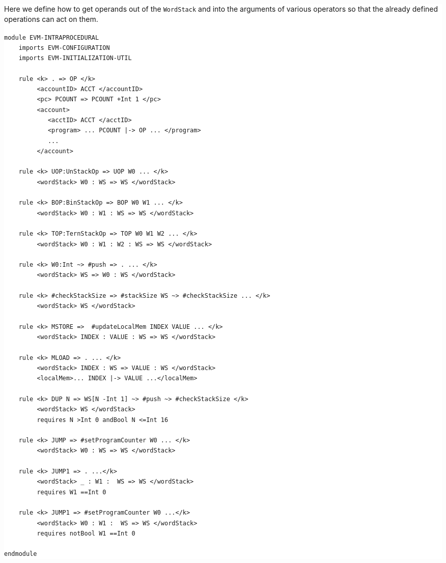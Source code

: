 Here we define how to get operands out of the `WordStack` and into the arguments
of various operators so that the already defined operations can act on them.

```k
module EVM-INTRAPROCEDURAL
    imports EVM-CONFIGURATION
    imports EVM-INITIALIZATION-UTIL

    rule <k> . => OP </k>
         <accountID> ACCT </accountID>
         <pc> PCOUNT => PCOUNT +Int 1 </pc>
         <account>
            <acctID> ACCT </acctID>
            <program> ... PCOUNT |-> OP ... </program>
            ...
         </account>

    rule <k> UOP:UnStackOp => UOP W0 ... </k>
         <wordStack> W0 : WS => WS </wordStack>

    rule <k> BOP:BinStackOp => BOP W0 W1 ... </k>
         <wordStack> W0 : W1 : WS => WS </wordStack>

    rule <k> TOP:TernStackOp => TOP W0 W1 W2 ... </k>
         <wordStack> W0 : W1 : W2 : WS => WS </wordStack>

    rule <k> W0:Int ~> #push => . ... </k>
         <wordStack> WS => W0 : WS </wordStack>

    rule <k> #checkStackSize => #stackSize WS ~> #checkStackSize ... </k>
         <wordStack> WS </wordStack>

    rule <k> MSTORE =>  #updateLocalMem INDEX VALUE ... </k>
         <wordStack> INDEX : VALUE : WS => WS </wordStack>

    rule <k> MLOAD => . ... </k>
         <wordStack> INDEX : WS => VALUE : WS </wordStack>
         <localMem>... INDEX |-> VALUE ...</localMem>

    rule <k> DUP N => WS[N -Int 1] ~> #push ~> #checkStackSize </k>
         <wordStack> WS </wordStack>
         requires N >Int 0 andBool N <=Int 16

    rule <k> JUMP => #setProgramCounter W0 ... </k>
         <wordStack> W0 : WS => WS </wordStack>

    rule <k> JUMP1 => . ...</k> 
         <wordStack> _ : W1 :  WS => WS </wordStack>
         requires W1 ==Int 0

    rule <k> JUMP1 => #setProgramCounter W0 ...</k>
         <wordStack> W0 : W1 :  WS => WS </wordStack>
         requires notBool W1 ==Int 0

endmodule
```
